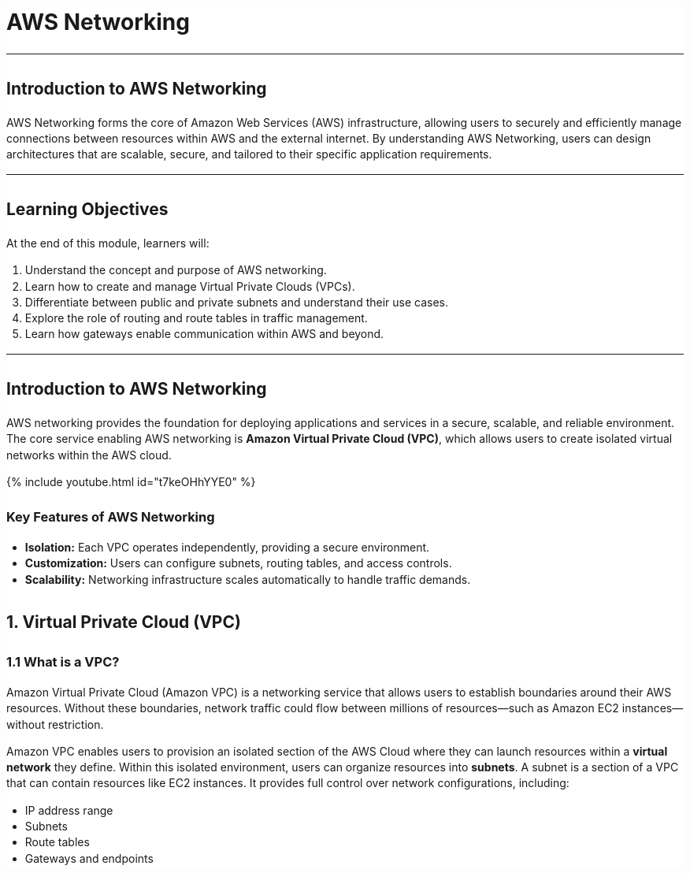 # AWS Networking

---

## **Introduction to AWS Networking**

AWS Networking forms the core of Amazon Web Services (AWS) infrastructure, allowing users to securely and efficiently manage connections between resources within AWS and the external internet. By understanding AWS Networking, users can design architectures that are scalable, secure, and tailored to their specific application requirements.

---

## **Learning Objectives**

At the end of this module, learners will:
1. Understand the concept and purpose of AWS networking.
2. Learn how to create and manage Virtual Private Clouds (VPCs).
3. Differentiate between public and private subnets and understand their use cases.
4. Explore the role of routing and route tables in traffic management.
5. Learn how gateways enable communication within AWS and beyond.

---

## Introduction to AWS Networking

AWS networking provides the foundation for deploying applications and services in a secure, scalable, and reliable environment. The core service enabling AWS networking is **Amazon Virtual Private Cloud (VPC)**, which allows users to create isolated virtual networks within the AWS cloud.


{% include youtube.html id="t7keOHhYYE0" %}

### **Key Features of AWS Networking**
- **Isolation:** Each VPC operates independently, providing a secure environment.
- **Customization:** Users can configure subnets, routing tables, and access controls.
- **Scalability:** Networking infrastructure scales automatically to handle traffic demands.

## **1. Virtual Private Cloud (VPC)**

### **1.1 What is a VPC?**
Amazon Virtual Private Cloud (Amazon VPC) is a networking service that allows users to establish boundaries around their AWS resources. Without these boundaries, network traffic could flow between millions of resources—such as Amazon EC2 instances—without restriction.

Amazon VPC enables users to provision an isolated section of the AWS Cloud where they can launch resources within a **virtual network** they define. Within this isolated environment, users can organize resources into **subnets**. A subnet is a section of a VPC that can contain resources like EC2 instances. It provides full control over network configurations, including:
- IP address range
- Subnets
- Route tables
- Gateways and endpoints
